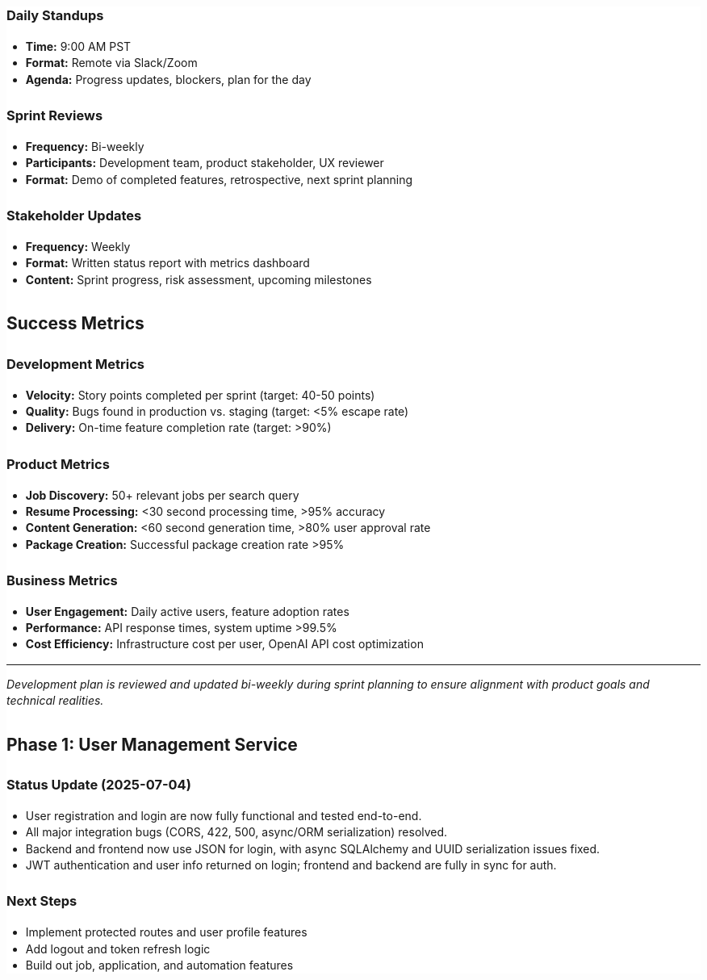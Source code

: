 ### Daily Standups
- **Time:** 9:00 AM PST
- **Format:** Remote via Slack/Zoom
- **Agenda:** Progress updates, blockers, plan for the day

### Sprint Reviews
- **Frequency:** Bi-weekly
- **Participants:** Development team, product stakeholder, UX reviewer
- **Format:** Demo of completed features, retrospective, next sprint planning

### Stakeholder Updates
- **Frequency:** Weekly
- **Format:** Written status report with metrics dashboard
- **Content:** Sprint progress, risk assessment, upcoming milestones

## Success Metrics

### Development Metrics
- **Velocity:** Story points completed per sprint (target: 40-50 points)
- **Quality:** Bugs found in production vs. staging (target: <5% escape rate)
- **Delivery:** On-time feature completion rate (target: >90%)

### Product Metrics
- **Job Discovery:** 50+ relevant jobs per search query
- **Resume Processing:** <30 second processing time, >95% accuracy
- **Content Generation:** <60 second generation time, >80% user approval rate
- **Package Creation:** Successful package creation rate >95%

### Business Metrics
- **User Engagement:** Daily active users, feature adoption rates
- **Performance:** API response times, system uptime >99.5%
- **Cost Efficiency:** Infrastructure cost per user, OpenAI API cost optimization

---
*Development plan is reviewed and updated bi-weekly during sprint planning to ensure alignment with product goals and technical realities.*

## Phase 1: User Management Service

### Status Update (2025-07-04)
- User registration and login are now fully functional and tested end-to-end.
- All major integration bugs (CORS, 422, 500, async/ORM serialization) resolved.
- Backend and frontend now use JSON for login, with async SQLAlchemy and UUID serialization issues fixed.
- JWT authentication and user info returned on login; frontend and backend are fully in sync for auth.

### Next Steps
- Implement protected routes and user profile features
- Add logout and token refresh logic
- Build out job, application, and automation features 